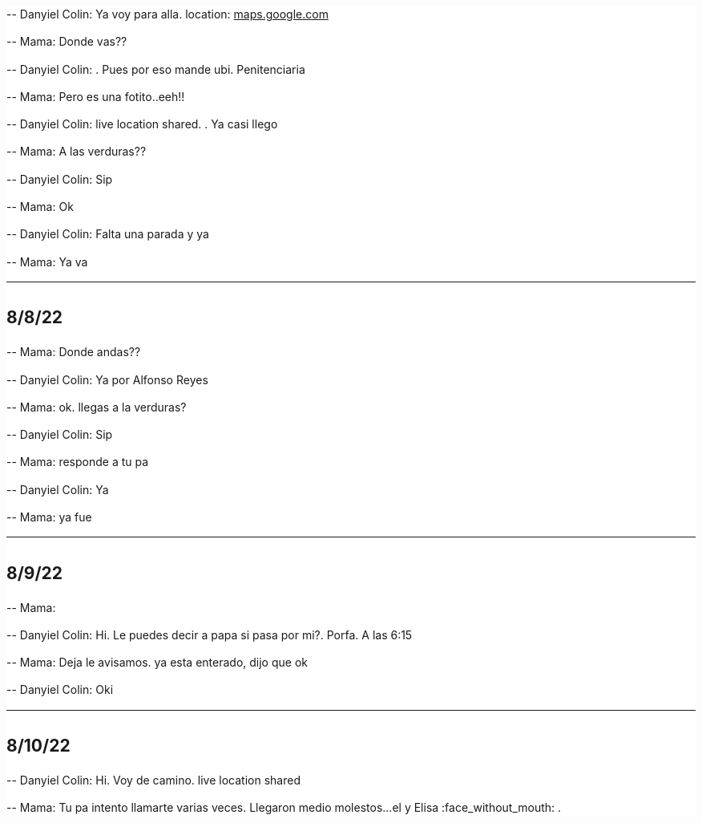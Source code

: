 -- Danyiel Colin: Ya voy para alla. location:
[maps.google.com](https://maps.google.com/?q=25.7147408,-100.3425649)

-- Mama: Donde vas??

-- Danyiel Colin: <Media omitted>. Pues por eso mande ubi. Penitenciaria

-- Mama: Pero es una fotito..eeh!!

-- Danyiel Colin: live location shared. <Media omitted>. Ya casi llego

-- Mama: A las verduras??

-- Danyiel Colin: Sip

-- Mama: Ok

-- Danyiel Colin: Falta una parada y ya

-- Mama: Ya va

--------------------------------------------------------------------------------


## 8/8/22

-- Mama: Donde andas??

-- Danyiel Colin: Ya por Alfonso Reyes

-- Mama: ok. llegas a la verduras?

-- Danyiel Colin: Sip

-- Mama: responde a tu pa

-- Danyiel Colin: Ya

-- Mama: ya fue

--------------------------------------------------------------------------------


## 8/9/22

-- Mama:

-- Danyiel Colin: Hi. Le puedes decir a papa si pasa por mi?. Porfa. A las 6:15

-- Mama: Deja le avisamos. ya esta enterado, dijo que ok

-- Danyiel Colin: Oki

--------------------------------------------------------------------------------


## 8/10/22

-- Danyiel Colin: Hi. Voy de camino. live location shared

-- Mama: Tu pa intento llamarte varias veces. Llegaron medio molestos...el y Elisa
:face_without_mouth: .
